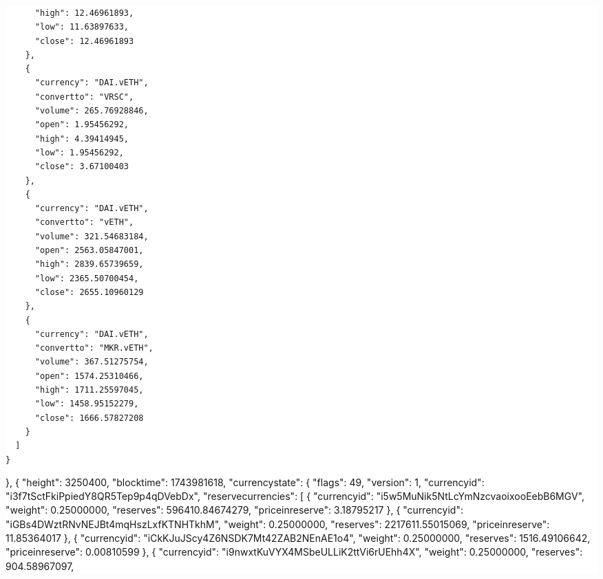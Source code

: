           "high": 12.46961893,
          "low": 11.63897633,
          "close": 12.46961893
        },
        {
          "currency": "DAI.vETH",
          "convertto": "VRSC",
          "volume": 265.76928846,
          "open": 1.95456292,
          "high": 4.39414945,
          "low": 1.95456292,
          "close": 3.67100403
        },
        {
          "currency": "DAI.vETH",
          "convertto": "vETH",
          "volume": 321.54683184,
          "open": 2563.05847001,
          "high": 2839.65739659,
          "low": 2365.50700454,
          "close": 2655.10960129
        },
        {
          "currency": "DAI.vETH",
          "convertto": "MKR.vETH",
          "volume": 367.51275754,
          "open": 1574.25310466,
          "high": 1711.25597045,
          "low": 1458.95152279,
          "close": 1666.57827208
        }
      ]
    }
  },
  {
    "height": 3250400,
    "blocktime": 1743981618,
    "currencystate": {
      "flags": 49,
      "version": 1,
      "currencyid": "i3f7tSctFkiPpiedY8QR5Tep9p4qDVebDx",
      "reservecurrencies": [
        {
          "currencyid": "i5w5MuNik5NtLcYmNzcvaoixooEebB6MGV",
          "weight": 0.25000000,
          "reserves": 596410.84674279,
          "priceinreserve": 3.18795217
        },
        {
          "currencyid": "iGBs4DWztRNvNEJBt4mqHszLxfKTNHTkhM",
          "weight": 0.25000000,
          "reserves": 2217611.55015069,
          "priceinreserve": 11.85364017
        },
        {
          "currencyid": "iCkKJuJScy4Z6NSDK7Mt42ZAB2NEnAE1o4",
          "weight": 0.25000000,
          "reserves": 1516.49106642,
          "priceinreserve": 0.00810599
        },
        {
          "currencyid": "i9nwxtKuVYX4MSbeULLiK2ttVi6rUEhh4X",
          "weight": 0.25000000,
          "reserves": 904.58967097,